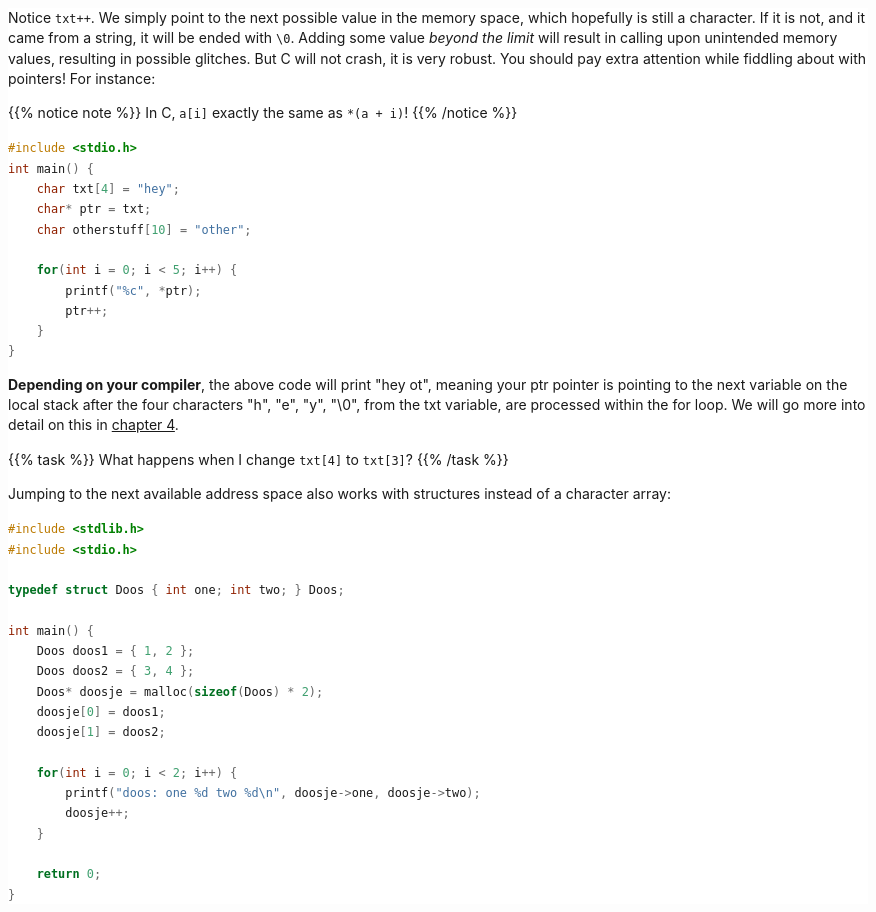 Notice `txt++`. We simply point to the next possible value in the memory space, which hopefully is still a character. If it is not, and it came from a string, it will be ended with `\0`. Adding some value _beyond the limit_ will result in calling upon unintended memory values, resulting in possible glitches. But C will not crash, it is very robust. You should pay extra attention while fiddling about with pointers! For instance:

{{% notice note %}}
In C, `a[i]` exactly the same as `*(a + i)`!
{{% /notice %}}

```C
#include <stdio.h>
int main() {
    char txt[4] = "hey";
    char* ptr = txt;
    char otherstuff[10] = "other";

    for(int i = 0; i < 5; i++) {
        printf("%c", *ptr);
        ptr++;
    }
}
```

**Depending on your compiler**, the above code will print "hey ot", meaning your ptr pointer is pointing to the next variable on the local stack after the four characters "h", "e", "y", "\0", from the txt variable, are processed within the for loop. We will go more into detail on this in [chapter 4](/theory/c/chap4).

{{% task %}}
What happens when I change `txt[4]` to `txt[3]`?
{{% /task %}}

Jumping to the next available address space also works with structures instead of a character array:

```C
#include <stdlib.h>
#include <stdio.h>

typedef struct Doos { int one; int two; } Doos;

int main() {
    Doos doos1 = { 1, 2 };
    Doos doos2 = { 3, 4 };
    Doos* doosje = malloc(sizeof(Doos) * 2);
    doosje[0] = doos1;
    doosje[1] = doos2;

    for(int i = 0; i < 2; i++) {
        printf("doos: one %d two %d\n", doosje->one, doosje->two);
        doosje++;
    }

    return 0;
}
```
